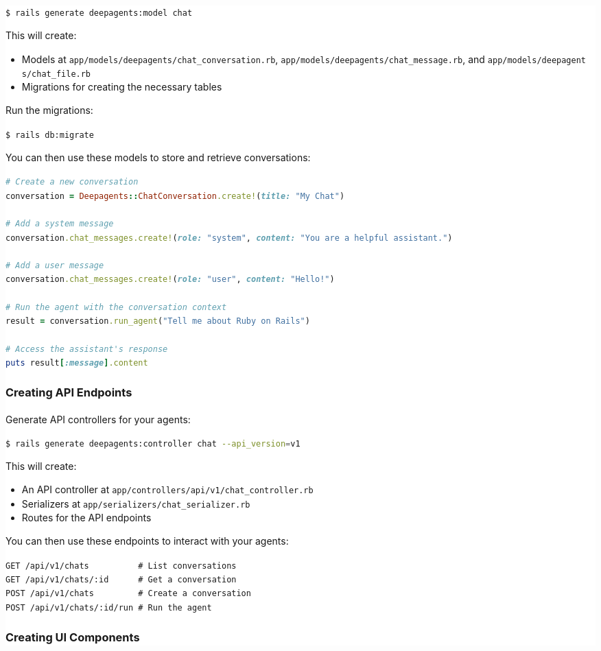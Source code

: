 ```bash
$ rails generate deepagents:model chat
```

This will create:
- Models at `app/models/deepagents/chat_conversation.rb`, `app/models/deepagents/chat_message.rb`, and `app/models/deepagents/chat_file.rb`
- Migrations for creating the necessary tables

Run the migrations:

```bash
$ rails db:migrate
```

You can then use these models to store and retrieve conversations:

```ruby
# Create a new conversation
conversation = Deepagents::ChatConversation.create!(title: "My Chat")

# Add a system message
conversation.chat_messages.create!(role: "system", content: "You are a helpful assistant.")

# Add a user message
conversation.chat_messages.create!(role: "user", content: "Hello!")

# Run the agent with the conversation context
result = conversation.run_agent("Tell me about Ruby on Rails")

# Access the assistant's response
puts result[:message].content
```

### Creating API Endpoints

Generate API controllers for your agents:

```bash
$ rails generate deepagents:controller chat --api_version=v1
```

This will create:
- An API controller at `app/controllers/api/v1/chat_controller.rb`
- Serializers at `app/serializers/chat_serializer.rb`
- Routes for the API endpoints

You can then use these endpoints to interact with your agents:

```
GET /api/v1/chats          # List conversations
GET /api/v1/chats/:id      # Get a conversation
POST /api/v1/chats         # Create a conversation
POST /api/v1/chats/:id/run # Run the agent
```

### Creating UI Components
